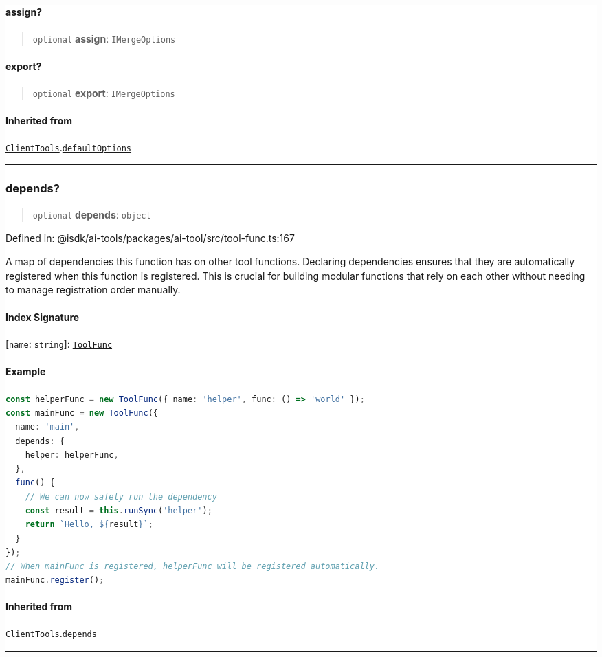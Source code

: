 #### assign?

> `optional` **assign**: `IMergeOptions`

#### export?

> `optional` **export**: `IMergeOptions`

#### Inherited from

[`ClientTools`](ClientTools.md).[`defaultOptions`](ClientTools.md#defaultoptions)

***

### depends?

> `optional` **depends**: `object`

Defined in: [@isdk/ai-tools/packages/ai-tool/src/tool-func.ts:167](https://github.com/isdk/ai-tool.js/blob/d0765f898f217d97c57c6949502b4a7bef5dce5e/src/tool-func.ts#L167)

A map of dependencies this function has on other tool functions.
Declaring dependencies ensures that they are automatically registered when this function is registered.
This is crucial for building modular functions that rely on each other without needing to manage registration order manually.

#### Index Signature

\[`name`: `string`\]: [`ToolFunc`](ToolFunc.md)

#### Example

```ts
const helperFunc = new ToolFunc({ name: 'helper', func: () => 'world' });
const mainFunc = new ToolFunc({
  name: 'main',
  depends: {
    helper: helperFunc,
  },
  func() {
    // We can now safely run the dependency
    const result = this.runSync('helper');
    return `Hello, ${result}`;
  }
});
// When mainFunc is registered, helperFunc will be registered automatically.
mainFunc.register();
```

#### Inherited from

[`ClientTools`](ClientTools.md).[`depends`](ClientTools.md#depends)

***
